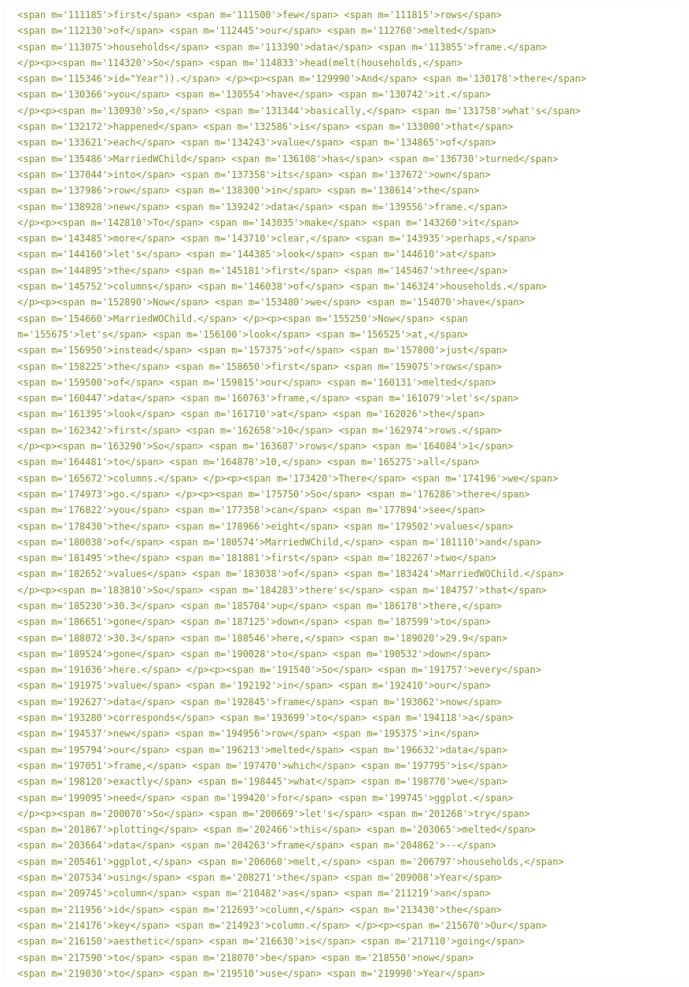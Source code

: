 ```yaml
  <span m='111185'>first</span> <span m='111500'>few</span> <span m='111815'>rows</span>
  <span m='112130'>of</span> <span m='112445'>our</span> <span m='112760'>melted</span>
  <span m='113075'>households</span> <span m='113390'>data</span> <span m='113855'>frame.</span>
  </p><p><span m='114320'>So</span> <span m='114833'>head(melt(households,</span>
  <span m='115346'>id="Year")).</span> </p><p><span m='129990'>And</span> <span m='130178'>there</span>
  <span m='130366'>you</span> <span m='130554'>have</span> <span m='130742'>it.</span>
  </p><p><span m='130930'>So,</span> <span m='131344'>basically,</span> <span m='131758'>what's</span>
  <span m='132172'>happened</span> <span m='132586'>is</span> <span m='133000'>that</span>
  <span m='133621'>each</span> <span m='134243'>value</span> <span m='134865'>of</span>
  <span m='135486'>MarriedWChild</span> <span m='136108'>has</span> <span m='136730'>turned</span>
  <span m='137044'>into</span> <span m='137358'>its</span> <span m='137672'>own</span>
  <span m='137986'>row</span> <span m='138300'>in</span> <span m='138614'>the</span>
  <span m='138928'>new</span> <span m='139242'>data</span> <span m='139556'>frame.</span>
  </p><p><span m='142810'>To</span> <span m='143035'>make</span> <span m='143260'>it</span>
  <span m='143485'>more</span> <span m='143710'>clear,</span> <span m='143935'>perhaps,</span>
  <span m='144160'>let's</span> <span m='144385'>look</span> <span m='144610'>at</span>
  <span m='144895'>the</span> <span m='145181'>first</span> <span m='145467'>three</span>
  <span m='145752'>columns</span> <span m='146038'>of</span> <span m='146324'>households.</span>
  </p><p><span m='152890'>Now</span> <span m='153480'>we</span> <span m='154070'>have</span>
  <span m='154660'>MarriedWOChild.</span> </p><p><span m='155250'>Now</span> <span
  m='155675'>let's</span> <span m='156100'>look</span> <span m='156525'>at,</span>
  <span m='156950'>instead</span> <span m='157375'>of</span> <span m='157800'>just</span>
  <span m='158225'>the</span> <span m='158650'>first</span> <span m='159075'>rows</span>
  <span m='159500'>of</span> <span m='159815'>our</span> <span m='160131'>melted</span>
  <span m='160447'>data</span> <span m='160763'>frame,</span> <span m='161079'>let's</span>
  <span m='161395'>look</span> <span m='161710'>at</span> <span m='162026'>the</span>
  <span m='162342'>first</span> <span m='162658'>10</span> <span m='162974'>rows.</span>
  </p><p><span m='163290'>So</span> <span m='163687'>rows</span> <span m='164084'>1</span>
  <span m='164481'>to</span> <span m='164878'>10,</span> <span m='165275'>all</span>
  <span m='165672'>columns.</span> </p><p><span m='173420'>There</span> <span m='174196'>we</span>
  <span m='174973'>go.</span> </p><p><span m='175750'>So</span> <span m='176286'>there</span>
  <span m='176822'>you</span> <span m='177358'>can</span> <span m='177894'>see</span>
  <span m='178430'>the</span> <span m='178966'>eight</span> <span m='179502'>values</span>
  <span m='180038'>of</span> <span m='180574'>MarriedWChild,</span> <span m='181110'>and</span>
  <span m='181495'>the</span> <span m='181881'>first</span> <span m='182267'>two</span>
  <span m='182652'>values</span> <span m='183038'>of</span> <span m='183424'>MarriedWOChild.</span>
  </p><p><span m='183810'>So</span> <span m='184283'>there's</span> <span m='184757'>that</span>
  <span m='185230'>30.3</span> <span m='185704'>up</span> <span m='186178'>there,</span>
  <span m='186651'>gone</span> <span m='187125'>down</span> <span m='187599'>to</span>
  <span m='188072'>30.3</span> <span m='188546'>here,</span> <span m='189020'>29.9</span>
  <span m='189524'>gone</span> <span m='190028'>to</span> <span m='190532'>down</span>
  <span m='191036'>here.</span> </p><p><span m='191540'>So</span> <span m='191757'>every</span>
  <span m='191975'>value</span> <span m='192192'>in</span> <span m='192410'>our</span>
  <span m='192627'>data</span> <span m='192845'>frame</span> <span m='193062'>now</span>
  <span m='193280'>corresponds</span> <span m='193699'>to</span> <span m='194118'>a</span>
  <span m='194537'>new</span> <span m='194956'>row</span> <span m='195375'>in</span>
  <span m='195794'>our</span> <span m='196213'>melted</span> <span m='196632'>data</span>
  <span m='197051'>frame,</span> <span m='197470'>which</span> <span m='197795'>is</span>
  <span m='198120'>exactly</span> <span m='198445'>what</span> <span m='198770'>we</span>
  <span m='199095'>need</span> <span m='199420'>for</span> <span m='199745'>ggplot.</span>
  </p><p><span m='200070'>So</span> <span m='200669'>let's</span> <span m='201268'>try</span>
  <span m='201867'>plotting</span> <span m='202466'>this</span> <span m='203065'>melted</span>
  <span m='203664'>data</span> <span m='204263'>frame</span> <span m='204862'>--</span>
  <span m='205461'>ggplot,</span> <span m='206060'>melt,</span> <span m='206797'>households,</span>
  <span m='207534'>using</span> <span m='208271'>the</span> <span m='209008'>Year</span>
  <span m='209745'>column</span> <span m='210482'>as</span> <span m='211219'>an</span>
  <span m='211956'>id</span> <span m='212693'>column,</span> <span m='213430'>the</span>
  <span m='214176'>key</span> <span m='214923'>column.</span> </p><p><span m='215670'>Our</span>
  <span m='216150'>aesthetic</span> <span m='216630'>is</span> <span m='217110'>going</span>
  <span m='217590'>to</span> <span m='218070'>be</span> <span m='218550'>now</span>
  <span m='219030'>to</span> <span m='219510'>use</span> <span m='219990'>Year</span>
```